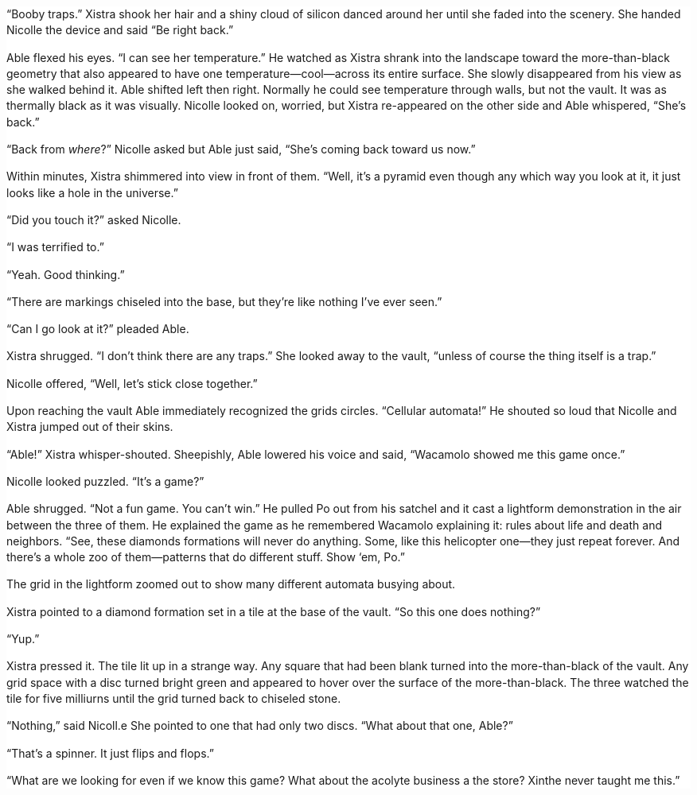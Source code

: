 “Booby traps.” Xistra shook her hair and a shiny cloud of silicon danced around her until she faded into the scenery. She handed Nicolle the device and said “Be right back.”

Able flexed his eyes. “I can see her temperature.” He watched as Xistra shrank into the landscape toward the more-than-black geometry that also appeared to have one temperature—cool—across its entire surface. She slowly disappeared from his view as she walked behind it. Able shifted left then right. Normally he could see temperature through walls, but not the vault. It was as thermally black as it was visually. Nicolle looked on, worried, but Xistra re-appeared on the other side and Able whispered, “She’s back.”

“Back from *where*?” Nicolle asked but Able just said, “She’s coming back toward us now.”

Within minutes, Xistra shimmered into view in front of them. “Well, it’s a pyramid even though any which way you look at it, it just looks like a hole in the universe.”

“Did you touch it?” asked Nicolle.

“I was terrified to.”

“Yeah. Good thinking.”

“There are markings chiseled into the base, but they’re like nothing I’ve ever seen.”

“Can I go look at it?” pleaded Able.

Xistra shrugged. “I don’t think there are any traps.” She looked away to the vault, “unless of course the thing itself is a trap.”

Nicolle offered, “Well, let’s stick close together.”

Upon reaching the vault Able immediately recognized the grids circles. “Cellular automata!” He shouted so loud that Nicolle and Xistra jumped out of their skins.

“Able!” Xistra whisper-shouted.
Sheepishly, Able lowered his voice and said, “Wacamolo showed me this game once.”

Nicolle looked puzzled. “It’s a game?”

Able shrugged. “Not a fun game. You can’t win.” He pulled Po out from his satchel and it cast a lightform demonstration in the air between the three of them. He explained the game as he remembered Wacamolo explaining it: rules about life and death and neighbors. “See, these diamonds formations will never do anything. Some, like this helicopter one—they just repeat forever. And there’s a whole zoo of them—patterns that do different stuff. Show ‘em, Po.”

The grid in the lightform zoomed out to show many different automata busying about.

Xistra pointed to a diamond formation set in a tile at the base of the vault. “So this one does nothing?”

“Yup.”

Xistra pressed it. The tile lit up in a strange way. Any square that had been blank turned into the more-than-black of the vault. Any grid space with a disc turned bright green and appeared to hover over the surface of the more-than-black. The three watched the tile for five milliurns until the grid turned back to chiseled stone.

“Nothing,” said Nicoll.e She pointed to one that had only two discs. “What about that one, Able?”

“That’s a spinner. It just flips and flops.”

“What are we looking for even if we know this game? What about the acolyte business a the store? Xinthe never taught me this.”
